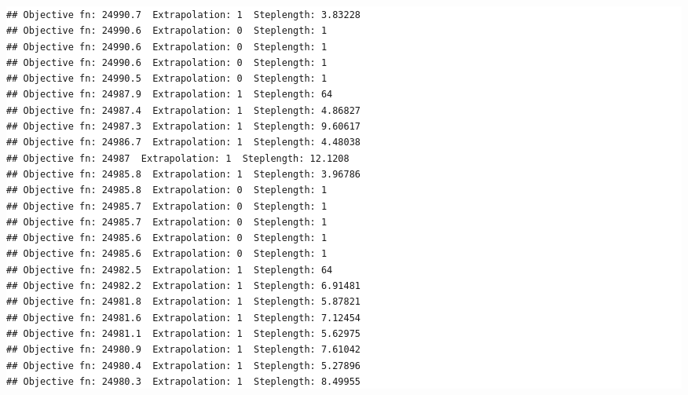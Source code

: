     ## Objective fn: 24990.7  Extrapolation: 1  Steplength: 3.83228
    ## Objective fn: 24990.6  Extrapolation: 0  Steplength: 1
    ## Objective fn: 24990.6  Extrapolation: 0  Steplength: 1
    ## Objective fn: 24990.6  Extrapolation: 0  Steplength: 1
    ## Objective fn: 24990.5  Extrapolation: 0  Steplength: 1
    ## Objective fn: 24987.9  Extrapolation: 1  Steplength: 64
    ## Objective fn: 24987.4  Extrapolation: 1  Steplength: 4.86827
    ## Objective fn: 24987.3  Extrapolation: 1  Steplength: 9.60617
    ## Objective fn: 24986.7  Extrapolation: 1  Steplength: 4.48038
    ## Objective fn: 24987  Extrapolation: 1  Steplength: 12.1208
    ## Objective fn: 24985.8  Extrapolation: 1  Steplength: 3.96786
    ## Objective fn: 24985.8  Extrapolation: 0  Steplength: 1
    ## Objective fn: 24985.7  Extrapolation: 0  Steplength: 1
    ## Objective fn: 24985.7  Extrapolation: 0  Steplength: 1
    ## Objective fn: 24985.6  Extrapolation: 0  Steplength: 1
    ## Objective fn: 24985.6  Extrapolation: 0  Steplength: 1
    ## Objective fn: 24982.5  Extrapolation: 1  Steplength: 64
    ## Objective fn: 24982.2  Extrapolation: 1  Steplength: 6.91481
    ## Objective fn: 24981.8  Extrapolation: 1  Steplength: 5.87821
    ## Objective fn: 24981.6  Extrapolation: 1  Steplength: 7.12454
    ## Objective fn: 24981.1  Extrapolation: 1  Steplength: 5.62975
    ## Objective fn: 24980.9  Extrapolation: 1  Steplength: 7.61042
    ## Objective fn: 24980.4  Extrapolation: 1  Steplength: 5.27896
    ## Objective fn: 24980.3  Extrapolation: 1  Steplength: 8.49955